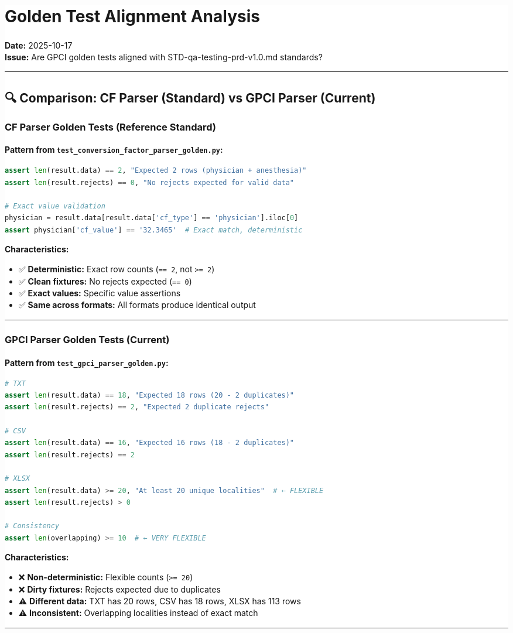 # Golden Test Alignment Analysis

**Date:** 2025-10-17  
**Issue:** Are GPCI golden tests aligned with STD-qa-testing-prd-v1.0.md standards?

---

## 🔍 **Comparison: CF Parser (Standard) vs GPCI Parser (Current)**

### **CF Parser Golden Tests (Reference Standard)**

**Pattern from `test_conversion_factor_parser_golden.py`:**
```python
assert len(result.data) == 2, "Expected 2 rows (physician + anesthesia)"
assert len(result.rejects) == 0, "No rejects expected for valid data"

# Exact value validation
physician = result.data[result.data['cf_type'] == 'physician'].iloc[0]
assert physician['cf_value'] == '32.3465'  # Exact match, deterministic
```

**Characteristics:**
- ✅ **Deterministic:** Exact row counts (`== 2`, not `>= 2`)
- ✅ **Clean fixtures:** No rejects expected (`== 0`)
- ✅ **Exact values:** Specific value assertions
- ✅ **Same across formats:** All formats produce identical output

---

### **GPCI Parser Golden Tests (Current)**

**Pattern from `test_gpci_parser_golden.py`:**
```python
# TXT
assert len(result.data) == 18, "Expected 18 rows (20 - 2 duplicates)"
assert len(result.rejects) == 2, "Expected 2 duplicate rejects"

# CSV
assert len(result.data) == 16, "Expected 16 rows (18 - 2 duplicates)"
assert len(result.rejects) == 2

# XLSX
assert len(result.data) >= 20, "At least 20 unique localities"  # ← FLEXIBLE
assert len(result.rejects) > 0

# Consistency
assert len(overlapping) >= 10  # ← VERY FLEXIBLE
```

**Characteristics:**
- ❌ **Non-deterministic:** Flexible counts (`>= 20`)
- ❌ **Dirty fixtures:** Rejects expected due to duplicates
- ⚠️ **Different data:** TXT has 20 rows, CSV has 18 rows, XLSX has 113 rows
- ⚠️ **Inconsistent:** Overlapping localities instead of exact match

---